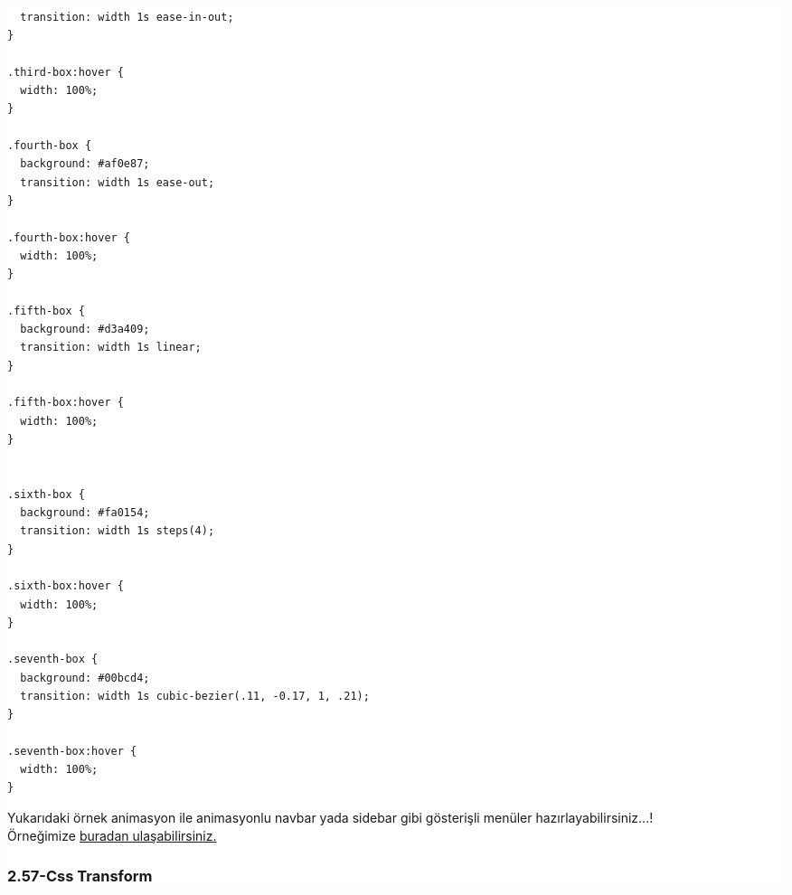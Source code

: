 ```
  transition: width 1s ease-in-out;
}

.third-box:hover {
  width: 100%;
}

.fourth-box {
  background: #af0e87;
  transition: width 1s ease-out;
}

.fourth-box:hover {
  width: 100%;
}

.fifth-box {
  background: #d3a409;
  transition: width 1s linear;
}

.fifth-box:hover {
  width: 100%;
}


.sixth-box {
  background: #fa0154;
  transition: width 1s steps(4);
}

.sixth-box:hover {
  width: 100%;
}

.seventh-box {
  background: #00bcd4;
  transition: width 1s cubic-bezier(.11, -0.17, 1, .21);
}

.seventh-box:hover {
  width: 100%;
}

```

Yukarıdaki örnek animasyon ile animasyonlu navbar yada sidebar gibi gösterişli menüler hazırlayabilirsiniz...!  
Örneğimize [buradan ulaşabilirsiniz.](/CSS-Dersleri/Animations-Scss/transion.html)

### 2.57-Css Transform
